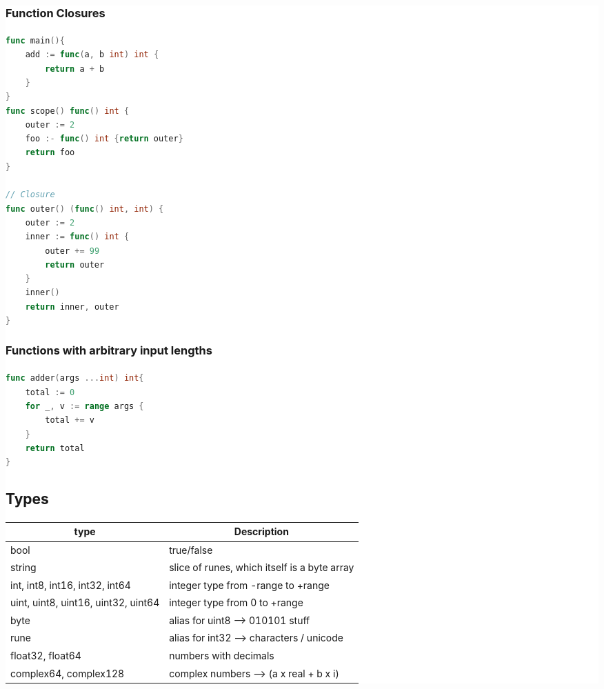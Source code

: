 ### Function Closures
```Go
func main(){
	add := func(a, b int) int {
		return a + b
	}
}
func scope() func() int {
	outer := 2
	foo :- func() int {return outer}
	return foo
}

// Closure
func outer() (func() int, int) {
	outer := 2
	inner := func() int {
		outer += 99
		return outer
	}
	inner()
	return inner, outer
}
```

### Functions with arbitrary input lengths
```Go
func adder(args ...int) int{
	total := 0
	for _, v := range args {
		total += v
	}
	return total
}
```

## Types

|  type | Description |
| -----------| -------------|
| bool | true/false |
| string | slice of runes, which itself is a byte array |
| int, int8, int16, int32, int64| integer type from -range to +range |
| uint, uint8, uint16, uint32, uint64| integer type from 0 to +range |
| byte | alias for uint8 --> 010101 stuff |
| rune | alias for int32 --> characters / unicode |
| float32, float64 | numbers with decimals |
| complex64, complex128 | complex numbers --> (a x real + b x i) |
